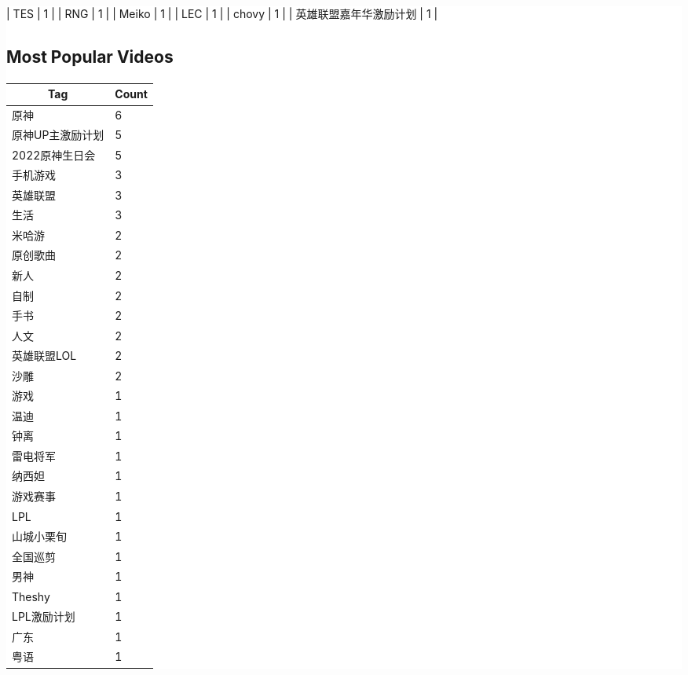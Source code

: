 | TES | 1 |
| RNG | 1 |
| Meiko | 1 |
| LEC | 1 |
| chovy | 1 |
| 英雄联盟嘉年华激励计划 | 1 |


## Most Popular Videos
| Tag | Count |
| --- | --- |
| 原神 | 6 |
| 原神UP主激励计划 | 5 |
| 2022原神生日会 | 5 |
| 手机游戏 | 3 |
| 英雄联盟 | 3 |
| 生活 | 3 |
| 米哈游 | 2 |
| 原创歌曲 | 2 |
| 新人 | 2 |
| 自制 | 2 |
| 手书 | 2 |
| 人文 | 2 |
| 英雄联盟LOL | 2 |
| 沙雕 | 2 |
| 游戏 | 1 |
| 温迪 | 1 |
| 钟离 | 1 |
| 雷电将军 | 1 |
| 纳西妲 | 1 |
| 游戏赛事 | 1 |
| LPL | 1 |
| 山城小栗旬 | 1 |
| 全国巡剪 | 1 |
| 男神 | 1 |
| Theshy | 1 |
| LPL激励计划 | 1 |
| 广东 | 1 |
| 粤语 | 1 |